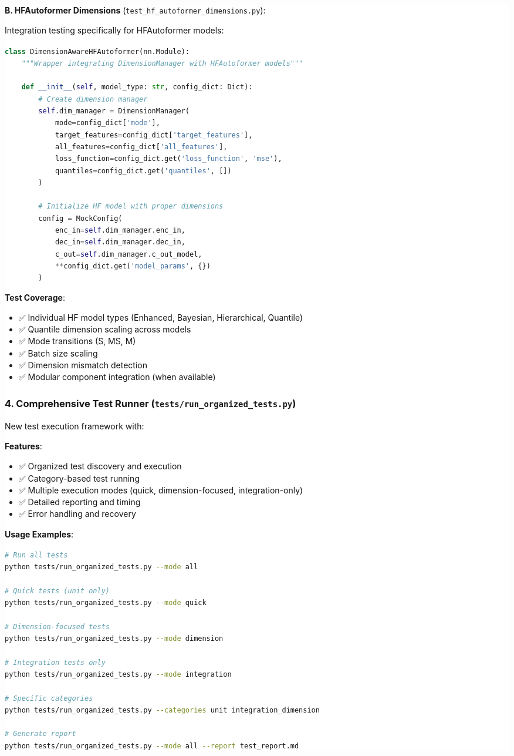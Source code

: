 **B. HFAutoformer Dimensions** (`test_hf_autoformer_dimensions.py`):

Integration testing specifically for HFAutoformer models:

```python
class DimensionAwareHFAutoformer(nn.Module):
    """Wrapper integrating DimensionManager with HFAutoformer models"""
    
    def __init__(self, model_type: str, config_dict: Dict):
        # Create dimension manager
        self.dim_manager = DimensionManager(
            mode=config_dict['mode'],
            target_features=config_dict['target_features'],
            all_features=config_dict['all_features'],
            loss_function=config_dict.get('loss_function', 'mse'),
            quantiles=config_dict.get('quantiles', [])
        )
        
        # Initialize HF model with proper dimensions
        config = MockConfig(
            enc_in=self.dim_manager.enc_in,
            dec_in=self.dim_manager.dec_in,
            c_out=self.dim_manager.c_out_model,
            **config_dict.get('model_params', {})
        )
```

**Test Coverage**:
- ✅ Individual HF model types (Enhanced, Bayesian, Hierarchical, Quantile)
- ✅ Quantile dimension scaling across models
- ✅ Mode transitions (S, MS, M)
- ✅ Batch size scaling
- ✅ Dimension mismatch detection
- ✅ Modular component integration (when available)

### 4. Comprehensive Test Runner (`tests/run_organized_tests.py`)

New test execution framework with:

**Features**:
- ✅ Organized test discovery and execution
- ✅ Category-based test running
- ✅ Multiple execution modes (quick, dimension-focused, integration-only)
- ✅ Detailed reporting and timing
- ✅ Error handling and recovery

**Usage Examples**:
```bash
# Run all tests
python tests/run_organized_tests.py --mode all

# Quick tests (unit only)
python tests/run_organized_tests.py --mode quick

# Dimension-focused tests
python tests/run_organized_tests.py --mode dimension

# Integration tests only
python tests/run_organized_tests.py --mode integration

# Specific categories
python tests/run_organized_tests.py --categories unit integration_dimension

# Generate report
python tests/run_organized_tests.py --mode all --report test_report.md
```